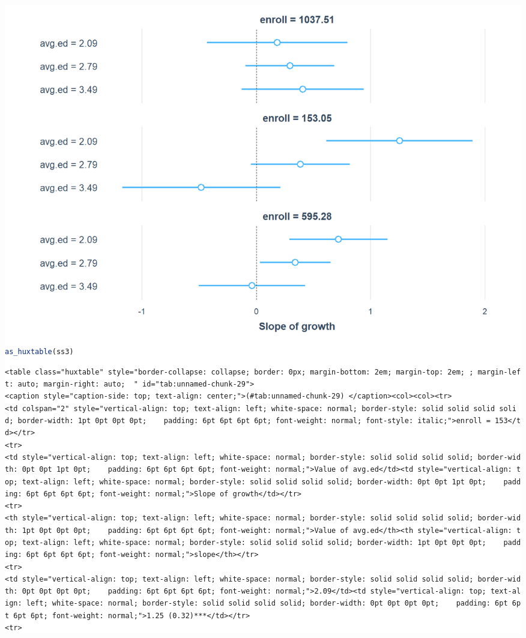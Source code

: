 <img src="15-moderation_files/figure-html/unnamed-chunk-29-1.png" width="90%" style="display: block; margin: auto;" />

```r
as_huxtable(ss3)
```

```{=html}
<table class="huxtable" style="border-collapse: collapse; border: 0px; margin-bottom: 2em; margin-top: 2em; ; margin-left: auto; margin-right: auto;  " id="tab:unnamed-chunk-29">
<caption style="caption-side: top; text-align: center;">(#tab:unnamed-chunk-29) </caption><col><col><tr>
<td colspan="2" style="vertical-align: top; text-align: left; white-space: normal; border-style: solid solid solid solid; border-width: 1pt 0pt 0pt 0pt;    padding: 6pt 6pt 6pt 6pt; font-weight: normal; font-style: italic;">enroll = 153</td></tr>
<tr>
<td style="vertical-align: top; text-align: left; white-space: normal; border-style: solid solid solid solid; border-width: 0pt 0pt 1pt 0pt;    padding: 6pt 6pt 6pt 6pt; font-weight: normal;">Value of avg.ed</td><td style="vertical-align: top; text-align: left; white-space: normal; border-style: solid solid solid solid; border-width: 0pt 0pt 1pt 0pt;    padding: 6pt 6pt 6pt 6pt; font-weight: normal;">Slope of growth</td></tr>
<tr>
<th style="vertical-align: top; text-align: left; white-space: normal; border-style: solid solid solid solid; border-width: 1pt 0pt 0pt 0pt;    padding: 6pt 6pt 6pt 6pt; font-weight: normal;">Value of avg.ed</th><th style="vertical-align: top; text-align: left; white-space: normal; border-style: solid solid solid solid; border-width: 1pt 0pt 0pt 0pt;    padding: 6pt 6pt 6pt 6pt; font-weight: normal;">slope</th></tr>
<tr>
<td style="vertical-align: top; text-align: left; white-space: normal; border-style: solid solid solid solid; border-width: 0pt 0pt 0pt 0pt;    padding: 6pt 6pt 6pt 6pt; font-weight: normal;">2.09</td><td style="vertical-align: top; text-align: left; white-space: normal; border-style: solid solid solid solid; border-width: 0pt 0pt 0pt 0pt;    padding: 6pt 6pt 6pt 6pt; font-weight: normal;">1.25 (0.32)***</td></tr>
<tr>
```